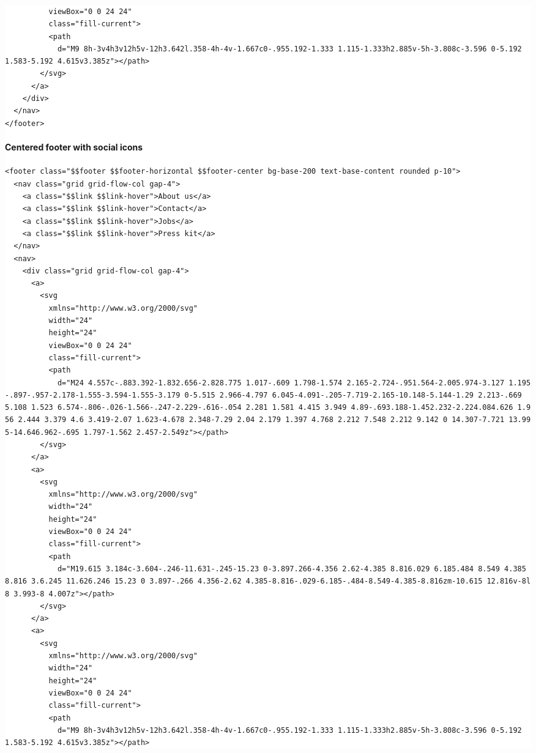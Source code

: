               viewBox="0 0 24 24"
              class="fill-current">
              <path
                d="M9 8h-3v4h3v12h5v-12h3.642l.358-4h-4v-1.667c0-.955.192-1.333 1.115-1.333h2.885v-5h-3.808c-3.596 0-5.192 1.583-5.192 4.615v3.385z"></path>
            </svg>
          </a>
        </div>
      </nav>
    </footer>

[](#centered-footer-with-social-icons)

#### Centered footer with social icons

    <footer class="$$footer $$footer-horizontal $$footer-center bg-base-200 text-base-content rounded p-10">
      <nav class="grid grid-flow-col gap-4">
        <a class="$$link $$link-hover">About us</a>
        <a class="$$link $$link-hover">Contact</a>
        <a class="$$link $$link-hover">Jobs</a>
        <a class="$$link $$link-hover">Press kit</a>
      </nav>
      <nav>
        <div class="grid grid-flow-col gap-4">
          <a>
            <svg
              xmlns="http://www.w3.org/2000/svg"
              width="24"
              height="24"
              viewBox="0 0 24 24"
              class="fill-current">
              <path
                d="M24 4.557c-.883.392-1.832.656-2.828.775 1.017-.609 1.798-1.574 2.165-2.724-.951.564-2.005.974-3.127 1.195-.897-.957-2.178-1.555-3.594-1.555-3.179 0-5.515 2.966-4.797 6.045-4.091-.205-7.719-2.165-10.148-5.144-1.29 2.213-.669 5.108 1.523 6.574-.806-.026-1.566-.247-2.229-.616-.054 2.281 1.581 4.415 3.949 4.89-.693.188-1.452.232-2.224.084.626 1.956 2.444 3.379 4.6 3.419-2.07 1.623-4.678 2.348-7.29 2.04 2.179 1.397 4.768 2.212 7.548 2.212 9.142 0 14.307-7.721 13.995-14.646.962-.695 1.797-1.562 2.457-2.549z"></path>
            </svg>
          </a>
          <a>
            <svg
              xmlns="http://www.w3.org/2000/svg"
              width="24"
              height="24"
              viewBox="0 0 24 24"
              class="fill-current">
              <path
                d="M19.615 3.184c-3.604-.246-11.631-.245-15.23 0-3.897.266-4.356 2.62-4.385 8.816.029 6.185.484 8.549 4.385 8.816 3.6.245 11.626.246 15.23 0 3.897-.266 4.356-2.62 4.385-8.816-.029-6.185-.484-8.549-4.385-8.816zm-10.615 12.816v-8l8 3.993-8 4.007z"></path>
            </svg>
          </a>
          <a>
            <svg
              xmlns="http://www.w3.org/2000/svg"
              width="24"
              height="24"
              viewBox="0 0 24 24"
              class="fill-current">
              <path
                d="M9 8h-3v4h3v12h5v-12h3.642l.358-4h-4v-1.667c0-.955.192-1.333 1.115-1.333h2.885v-5h-3.808c-3.596 0-5.192 1.583-5.192 4.615v3.385z"></path>